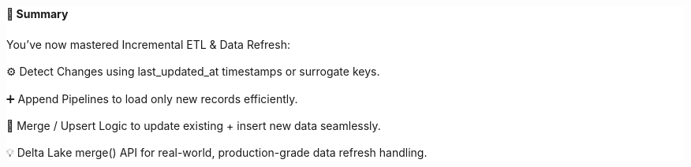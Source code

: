 #### 🌟 Summary 

You’ve now mastered Incremental ETL & Data Refresh:

⚙️ Detect Changes using last_updated_at timestamps or surrogate keys.

➕ Append Pipelines to load only new records efficiently.

🔄 Merge / Upsert Logic to update existing + insert new data seamlessly.

💡 Delta Lake merge() API for real-world, production-grade data refresh handling.